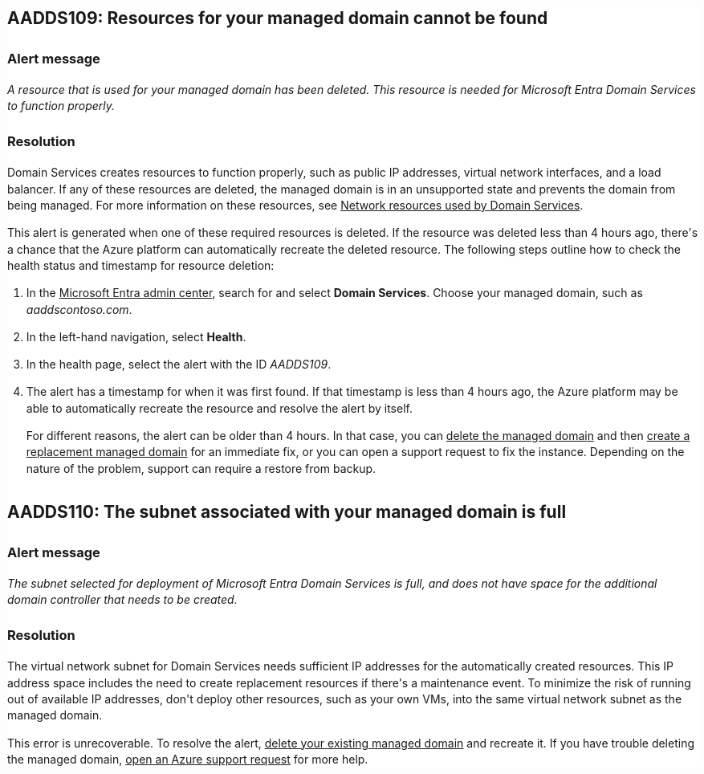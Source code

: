 ## AADDS109: Resources for your managed domain cannot be found

### Alert message

*A resource that is used for your managed domain has been deleted. This resource is needed for Microsoft Entra Domain Services to function properly.*

### Resolution

Domain Services creates resources to function properly, such as public IP addresses, virtual network interfaces, and a load balancer. If any of these resources are deleted, the managed domain is in an unsupported state and prevents the domain from being managed. For more information on these resources, see [Network resources used by Domain Services](network-considerations.md#network-resources-used-by-azure-ad-ds).

This alert is generated when one of these required resources is deleted. If the resource was deleted less than 4 hours ago, there's a chance that the Azure platform can automatically recreate the deleted resource. The following steps outline how to check the health status and timestamp for resource deletion:

1. In the [Microsoft Entra admin center](https://entra.microsoft.com), search for and select **Domain Services**. Choose your managed domain, such as *aaddscontoso.com*.
1. In the left-hand navigation, select **Health**.
1. In the health page, select the alert with the ID *AADDS109*.
1. The alert has a timestamp for when it was first found. If that timestamp is less than 4 hours ago, the Azure platform may be able to automatically recreate the resource and resolve the alert by itself.

    For different reasons, the alert can be older than 4 hours. In that case, you can [delete the managed domain](delete-aadds.md) and then [create a replacement managed domain](tutorial-create-instance.md) for an immediate fix, or you can open a support request to fix the instance. Depending on the nature of the problem, support can require a restore from backup.


## AADDS110: The subnet associated with your managed domain is full

### Alert message

*The subnet selected for deployment of Microsoft Entra Domain Services is full, and does not have space for the additional domain controller that needs to be created.*

### Resolution

The virtual network subnet for Domain Services needs sufficient IP addresses for the automatically created resources. This IP address space includes the need to create replacement resources if there's a maintenance event. To minimize the risk of running out of available IP addresses, don't deploy other resources, such as your own VMs, into the same virtual network subnet as the managed domain.

This error is unrecoverable. To resolve the alert, [delete your existing managed domain](delete-aadds.md) and recreate it. If you have trouble deleting the managed domain, [open an Azure support request][azure-support] for more help.


[azure-support]: /azure/active-directory/fundamentals/how-to-get-support